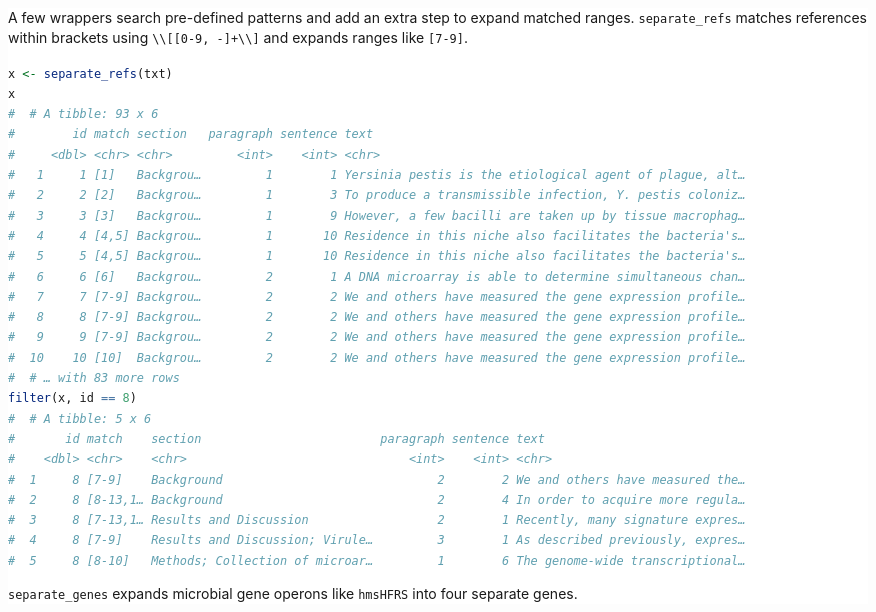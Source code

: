 A few wrappers search pre-defined patterns and add an extra step to
expand matched ranges. `separate_refs` matches references within
brackets using `\\[[0-9, -]+\\]` and expands ranges like `[7-9]`.

``` r
x <- separate_refs(txt)
x
#  # A tibble: 93 x 6
#        id match section   paragraph sentence text                                                    
#     <dbl> <chr> <chr>         <int>    <int> <chr>                                                   
#   1     1 [1]   Backgrou…         1        1 Yersinia pestis is the etiological agent of plague, alt…
#   2     2 [2]   Backgrou…         1        3 To produce a transmissible infection, Y. pestis coloniz…
#   3     3 [3]   Backgrou…         1        9 However, a few bacilli are taken up by tissue macrophag…
#   4     4 [4,5] Backgrou…         1       10 Residence in this niche also facilitates the bacteria's…
#   5     5 [4,5] Backgrou…         1       10 Residence in this niche also facilitates the bacteria's…
#   6     6 [6]   Backgrou…         2        1 A DNA microarray is able to determine simultaneous chan…
#   7     7 [7-9] Backgrou…         2        2 We and others have measured the gene expression profile…
#   8     8 [7-9] Backgrou…         2        2 We and others have measured the gene expression profile…
#   9     9 [7-9] Backgrou…         2        2 We and others have measured the gene expression profile…
#  10    10 [10]  Backgrou…         2        2 We and others have measured the gene expression profile…
#  # … with 83 more rows
filter(x, id == 8)
#  # A tibble: 5 x 6
#       id match    section                         paragraph sentence text                            
#    <dbl> <chr>    <chr>                               <int>    <int> <chr>                           
#  1     8 [7-9]    Background                              2        2 We and others have measured the…
#  2     8 [8-13,1… Background                              2        4 In order to acquire more regula…
#  3     8 [7-13,1… Results and Discussion                  2        1 Recently, many signature expres…
#  4     8 [7-9]    Results and Discussion; Virule…         3        1 As described previously, expres…
#  5     8 [8-10]   Methods; Collection of microar…         1        6 The genome-wide transcriptional…
```

`separate_genes` expands microbial gene operons like `hmsHFRS` into four
separate genes.


[remotes]: https://github.com/r-lib/remotes
[PMC2231364]: https://www.ebi.ac.uk/europepmc/webservices/rest/PMC2231364/fullTextXML
[Open Access subset]: https://europepmc.org/downloads/openaccess
[REST service]: https://europepmc.org/RestfulWebService
[FTP site]: https://europepmc.org/ftp/oa/
[tidytext]: https://www.tidytextmining.com/
[stringr]: https://stringr.tidyverse.org/
[vignette]: https://github.com/ropensci/tidypmc/blob/master/vignettes/tidypmc.md
[PMC FTP vignette]: https://github.com/ropensci/tidypmc/blob/master/vignettes/pmcftp.md
[tokenizers]: https://lincolnmullen.com/software/tokenizers/
[xml2]: https://github.com/r-lib/xml2
[europepmc]: https://github.com/ropensci/europepmc
[Pubmed Central]: https://europepmc.org
[Europe PMC FTP]: https://europepmc.org/ftp/oa/
[stringr]: https://stringr.tidyverse.org/
[xml2]: https://github.com/r-lib/xml2
[europepmc]: https://github.com/ropensci/europepmc
[Pubmed Central]: https://europepmc.org